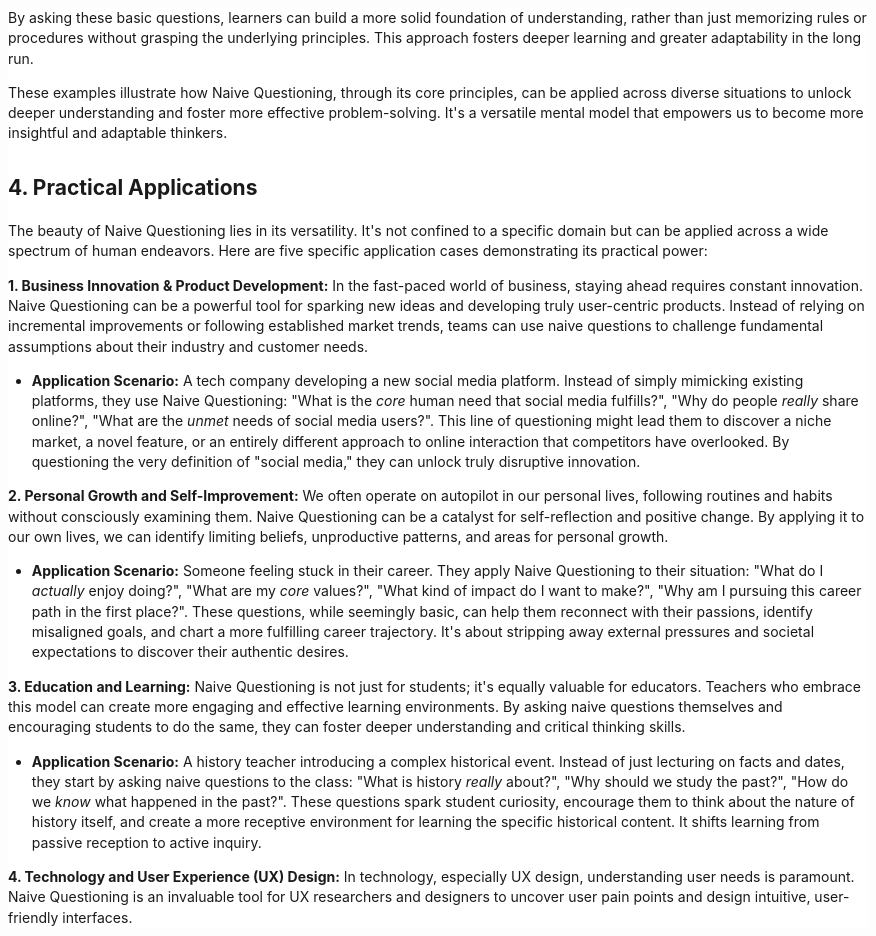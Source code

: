 By asking these basic questions, learners can build a more solid foundation of understanding, rather than just memorizing rules or procedures without grasping the underlying principles.  This approach fosters deeper learning and greater adaptability in the long run.

These examples illustrate how Naive Questioning, through its core principles, can be applied across diverse situations to unlock deeper understanding and foster more effective problem-solving. It's a versatile mental model that empowers us to become more insightful and adaptable thinkers.

## 4. Practical Applications

The beauty of Naive Questioning lies in its versatility. It's not confined to a specific domain but can be applied across a wide spectrum of human endeavors.  Here are five specific application cases demonstrating its practical power:

**1. Business Innovation & Product Development:**  In the fast-paced world of business, staying ahead requires constant innovation. Naive Questioning can be a powerful tool for sparking new ideas and developing truly user-centric products.  Instead of relying on incremental improvements or following established market trends, teams can use naive questions to challenge fundamental assumptions about their industry and customer needs.

*   **Application Scenario:** A tech company developing a new social media platform. Instead of simply mimicking existing platforms, they use Naive Questioning: "What is the *core* human need that social media fulfills?", "Why do people *really* share online?", "What are the *unmet* needs of social media users?".  This line of questioning might lead them to discover a niche market, a novel feature, or an entirely different approach to online interaction that competitors have overlooked.  By questioning the very definition of "social media," they can unlock truly disruptive innovation.

**2. Personal Growth and Self-Improvement:**  We often operate on autopilot in our personal lives, following routines and habits without consciously examining them. Naive Questioning can be a catalyst for self-reflection and positive change.  By applying it to our own lives, we can identify limiting beliefs, unproductive patterns, and areas for personal growth.

*   **Application Scenario:**  Someone feeling stuck in their career. They apply Naive Questioning to their situation: "What do I *actually* enjoy doing?", "What are my *core* values?", "What kind of impact do I want to make?", "Why am I pursuing this career path in the first place?".  These questions, while seemingly basic, can help them reconnect with their passions, identify misaligned goals, and chart a more fulfilling career trajectory. It's about stripping away external pressures and societal expectations to discover their authentic desires.

**3. Education and Learning:**  Naive Questioning is not just for students; it's equally valuable for educators.  Teachers who embrace this model can create more engaging and effective learning environments. By asking naive questions themselves and encouraging students to do the same, they can foster deeper understanding and critical thinking skills.

*   **Application Scenario:**  A history teacher introducing a complex historical event. Instead of just lecturing on facts and dates, they start by asking naive questions to the class: "What is history *really* about?", "Why should we study the past?", "How do we *know* what happened in the past?".  These questions spark student curiosity, encourage them to think about the nature of history itself, and create a more receptive environment for learning the specific historical content.  It shifts learning from passive reception to active inquiry.

**4. Technology and User Experience (UX) Design:**  In technology, especially UX design, understanding user needs is paramount.  Naive Questioning is an invaluable tool for UX researchers and designers to uncover user pain points and design intuitive, user-friendly interfaces.
